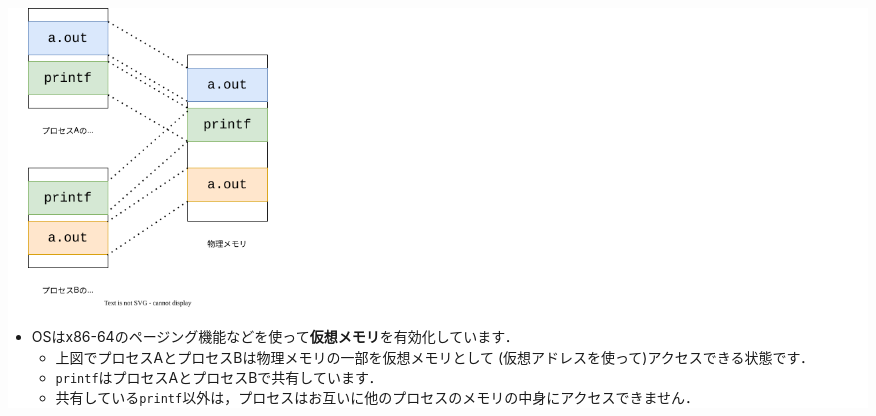 <img src="figs/paging.svg" height="300px" id="fig:paging">

- OSはx86-64のページング機能などを使って**仮想メモリ**を有効化しています．
  - 上図でプロセスAとプロセスBは物理メモリの一部を仮想メモリとして
    (仮想アドレスを使って)アクセスできる状態です．
  - `printf`はプロセスAとプロセスBで共有しています．
  - 共有している`printf`以外は，プロセスはお互いに他のプロセスのメモリの中身にアクセスできません．
  